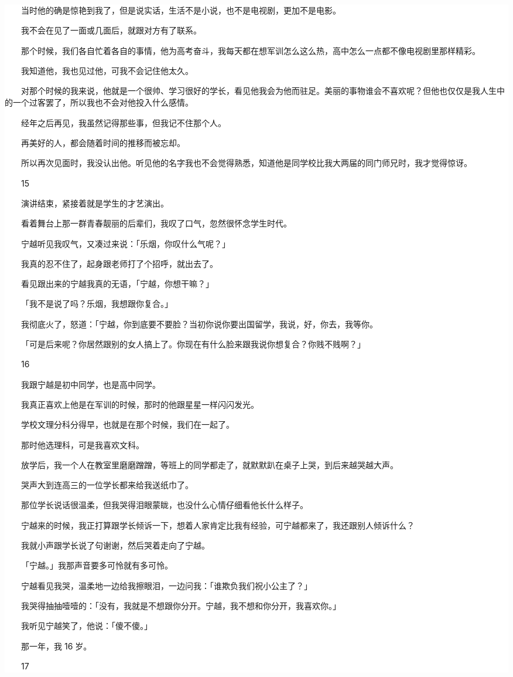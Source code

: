 &emsp;&emsp;当时他的确是惊艳到我了，但是说实话，生活不是小说，也不是电视剧，更加不是电影。  
  
&emsp;&emsp;我不会在见了一面或几面后，就跟对方有了联系。  
  
&emsp;&emsp;那个时候，我们各自忙着各自的事情，他为高考奋斗，我每天都在想军训怎么这么热，高中怎么一点都不像电视剧里那样精彩。  
  
&emsp;&emsp;我知道他，我也见过他，可我不会记住他太久。  
  
&emsp;&emsp;对那个时候的我来说，他就是一个很帅、学习很好的学长，看见他我会为他而驻足。美丽的事物谁会不喜欢呢？但他也仅仅是我人生中的一个过客罢了，所以我也不会对他投入什么感情。  
  
&emsp;&emsp;经年之后再见，我虽然记得那些事，但我记不住那个人。  
  
&emsp;&emsp;再美好的人，都会随着时间的推移而被忘却。  
  
&emsp;&emsp;所以再次见面时，我没认出他。听见他的名字我也不会觉得熟悉，知道他是同学校比我大两届的同门师兄时，我才觉得惊讶。  
  
&emsp;&emsp;15  
  
&emsp;&emsp;演讲结束，紧接着就是学生的才艺演出。  
  
&emsp;&emsp;看着舞台上那一群青春靓丽的后辈们，我叹了口气，忽然很怀念学生时代。  
  
&emsp;&emsp;宁越听见我叹气，又凑过来说：「乐烟，你叹什么气呢？」  
  
&emsp;&emsp;我真的忍不住了，起身跟老师打了个招呼，就出去了。  
  
&emsp;&emsp;看见跟出来的宁越我真的无语，「宁越，你想干嘛？」  
  
&emsp;&emsp;「我不是说了吗？乐烟，我想跟你复合。」  
  
&emsp;&emsp;我彻底火了，怒道：「宁越，你到底要不要脸？当初你说你要出国留学，我说，好，你去，我等你。  
  
&emsp;&emsp;「可是后来呢？你居然跟别的女人搞上了。你现在有什么脸来跟我说你想复合？你贱不贱啊？」  
  
&emsp;&emsp;16  
  
&emsp;&emsp;我跟宁越是初中同学，也是高中同学。  
  
&emsp;&emsp;我真正喜欢上他是在军训的时候，那时的他跟星星一样闪闪发光。  
  
&emsp;&emsp;学校文理分科分得早，也就是在那个时候，我们在一起了。  
  
&emsp;&emsp;那时他选理科，可是我喜欢文科。  
  
&emsp;&emsp;放学后，我一个人在教室里磨磨蹭蹭，等班上的同学都走了，就默默趴在桌子上哭，到后来越哭越大声。  
  
&emsp;&emsp;哭声大到连高三的一位学长都来给我送纸巾了。  
  
&emsp;&emsp;那位学长说话很温柔，但我哭得泪眼蒙眬，也没什么心情仔细看他长什么样子。  
  
&emsp;&emsp;宁越来的时候，我正打算跟学长倾诉一下，想着人家肯定比我有经验，可宁越都来了，我还跟别人倾诉什么？  
  
&emsp;&emsp;我就小声跟学长说了句谢谢，然后哭着走向了宁越。  
  
&emsp;&emsp;「宁越。」我那声音要多可怜就有多可怜。  
  
&emsp;&emsp;宁越看见我哭，温柔地一边给我擦眼泪，一边问我：「谁欺负我们祝小公主了？」  
  
&emsp;&emsp;我哭得抽抽噎噎的：「没有，我就是不想跟你分开。宁越，我不想和你分开，我喜欢你。」  
  
&emsp;&emsp;我听见宁越笑了，他说：「傻不傻。」  
  
&emsp;&emsp;那一年，我 16 岁。  
  
&emsp;&emsp;17  
  